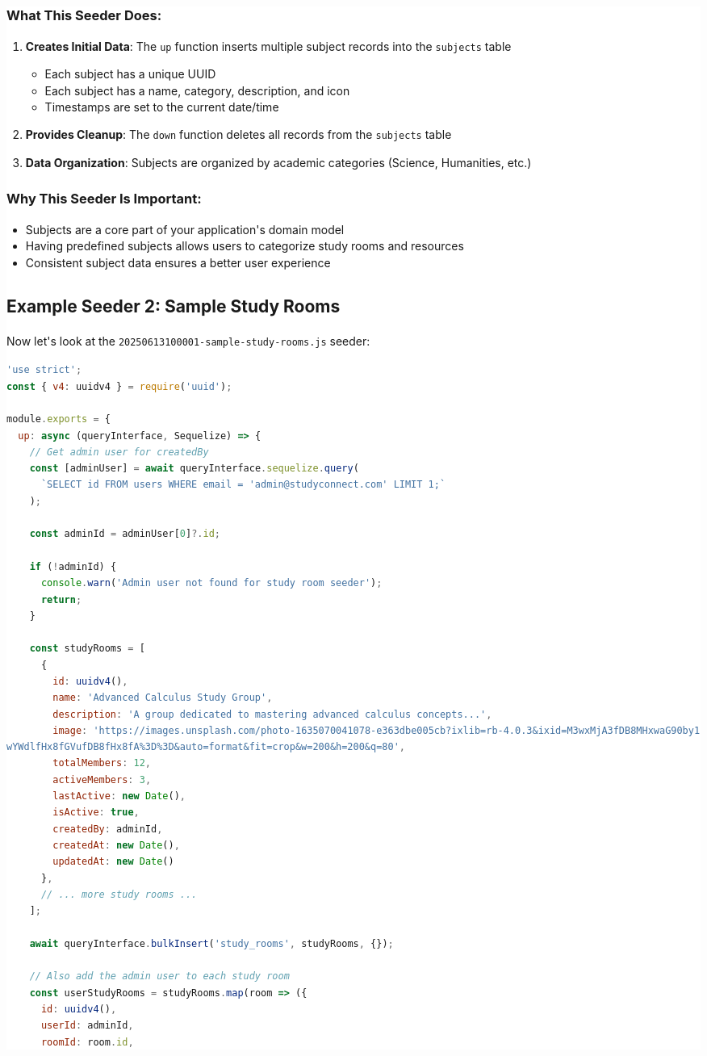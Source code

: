 ### What This Seeder Does:

1. **Creates Initial Data**: The `up` function inserts multiple subject records into the `subjects` table
   - Each subject has a unique UUID
   - Each subject has a name, category, description, and icon
   - Timestamps are set to the current date/time

2. **Provides Cleanup**: The `down` function deletes all records from the `subjects` table

3. **Data Organization**: Subjects are organized by academic categories (Science, Humanities, etc.)

### Why This Seeder Is Important:

- Subjects are a core part of your application's domain model
- Having predefined subjects allows users to categorize study rooms and resources
- Consistent subject data ensures a better user experience

## Example Seeder 2: Sample Study Rooms

Now let's look at the `20250613100001-sample-study-rooms.js` seeder:

```javascript
'use strict';
const { v4: uuidv4 } = require('uuid');

module.exports = {
  up: async (queryInterface, Sequelize) => {
    // Get admin user for createdBy
    const [adminUser] = await queryInterface.sequelize.query(
      `SELECT id FROM users WHERE email = 'admin@studyconnect.com' LIMIT 1;`
    );
    
    const adminId = adminUser[0]?.id;
    
    if (!adminId) {
      console.warn('Admin user not found for study room seeder');
      return;
    }
    
    const studyRooms = [
      {
        id: uuidv4(),
        name: 'Advanced Calculus Study Group',
        description: 'A group dedicated to mastering advanced calculus concepts...',
        image: 'https://images.unsplash.com/photo-1635070041078-e363dbe005cb?ixlib=rb-4.0.3&ixid=M3wxMjA3fDB8MHxwaG90by1wYWdlfHx8fGVufDB8fHx8fA%3D%3D&auto=format&fit=crop&w=200&h=200&q=80',
        totalMembers: 12,
        activeMembers: 3,
        lastActive: new Date(),
        isActive: true,
        createdBy: adminId,
        createdAt: new Date(),
        updatedAt: new Date()
      },
      // ... more study rooms ...
    ];
    
    await queryInterface.bulkInsert('study_rooms', studyRooms, {});
    
    // Also add the admin user to each study room
    const userStudyRooms = studyRooms.map(room => ({
      id: uuidv4(),
      userId: adminId,
      roomId: room.id,
```